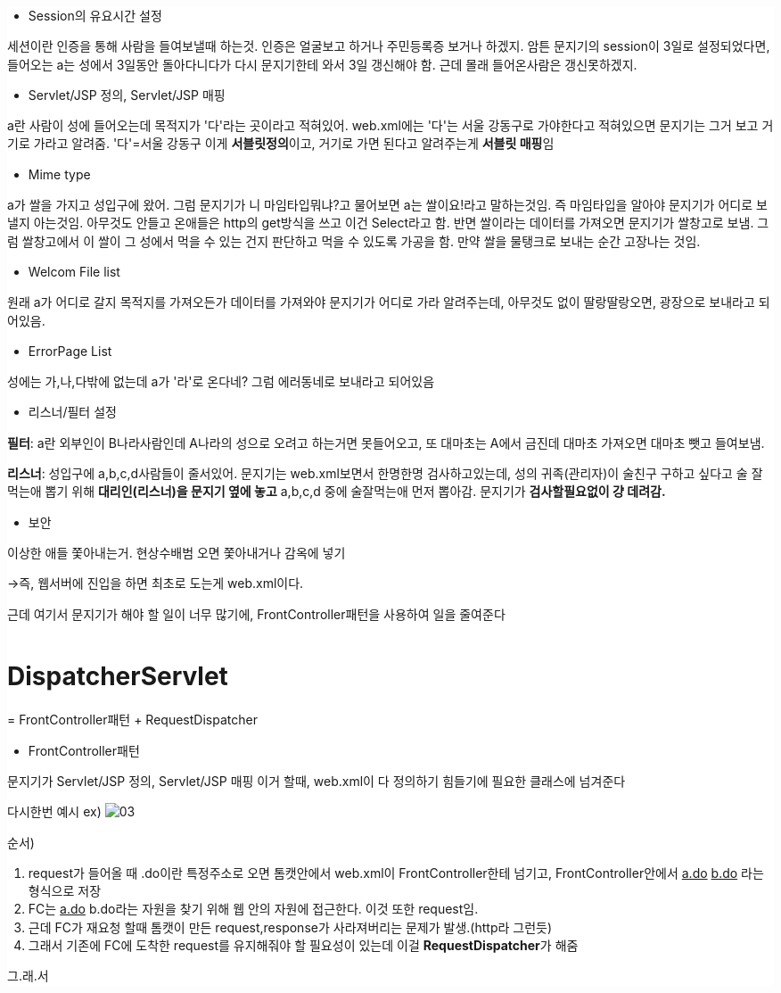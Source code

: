 - Session의 유요시간 설정

세션이란 인증을 통해 사람을 들여보낼때 하는것. 인증은 얼굴보고 하거나 주민등록증 보거나 하겠지. 암튼 문지기의 session이 3일로 설정되었다면, 들어오는 a는 성에서 3일동안 돌아다니다가 다시 문지기한테 와서 3일 갱신해야 함. 근데 몰래 들어온사람은 갱신못하겠지.

- Servlet/JSP 정의, Servlet/JSP 매핑

a란 사람이 성에 들어오는데 목적지가 '다'라는 곳이라고 적혀있어. web.xml에는 '다'는 서울 강동구로 가야한다고 적혀있으면 문지기는 그거 보고 거기로 가라고 알려줌. '다'=서울 강동구 이게  **서블릿정의**이고, 거기로 가면 된다고 알려주는게 **서블릿 매핑**임

- Mime type

a가 쌀을 가지고 성입구에 왔어. 그럼 문지기가 니 마임타입뭐냐?고 물어보면 a는 쌀이요!라고 말하는것임. 즉 마임타입을 알아야 문지기가 어디로 보낼지 아는것임. 
아무것도 안들고 온애들은 http의 get방식을 쓰고 이건 Select라고 함. 
반면 쌀이라는 데이터를 가져오면 문지기가 쌀창고로 보냄. 그럼 쌀창고에서 이 쌀이 그 성에서 먹을 수 있는 건지 판단하고 먹을 수 있도록 가공을 함.  만약 쌀을 물탱크로 보내는 순간 고장나는 것임.

- Welcom File list

원래 a가 어디로 갈지 목적지를 가져오든가 데이터를 가져와야 문지기가 어디로 가라 알려주는데, 아무것도 없이 딸랑딸랑오면, 광장으로 보내라고 되어있음.

- ErrorPage List

성에는 가,나,다밖에 없는데 a가 '라'로 온다네? 그럼 에러동네로 보내라고 되어있음

- 리스너/필터 설정

**필터**: a란 외부인이 B나라사람인데 A나라의 성으로 오려고 하는거면 못들어오고, 또 대마초는 A에서 금진데 대마초 가져오면 대마초 뺏고 들여보냄.

**리스너**: 성입구에 a,b,c,d사람들이 줄서있어. 문지기는 web.xml보면서 한명한명 검사하고있는데, 성의 귀족(관리자)이 술친구 구하고 싶다고 술 잘먹는애 뽑기 위해 **대리인(리스너)을 문지기 옆에 놓고** a,b,c,d 중에 술잘먹는애 먼저 뽑아감. 문지기가 **검사할필요없이 걍 데려감.**

- 보안

이상한 애들 쫓아내는거. 현상수배범 오면 쫓아내거나 감옥에 넣기

→즉, 웹서버에 진입을 하면 최초로 도는게 web.xml이다.

근데 여기서 문지기가 해야 할 일이 너무 많기에, FrontController패턴을 사용하여 일을 줄여준다

# DispatcherServlet

= FrontController패턴 + RequestDispatcher

- FrontController패턴

문지기가 Servlet/JSP 정의, Servlet/JSP 매핑 이거 할때, web.xml이 다 정의하기 힘들기에 필요한 클래스에 넘겨준다

다시한번 예시 ex)
![03](https://user-images.githubusercontent.com/78577071/125571721-d6f7c0ba-dbcc-4234-98f6-6d4d987c61fb.png)

순서)

1. request가 들어올 때 .do이란 특정주소로 오면 톰캣안에서 web.xml이 FrontController한테 넘기고, FrontController안에서 [a.do](http://a.do) [b.do](http://b.do) 라는 형식으로 저장
2. FC는 [a.do](http://a.do) b.do라는 자원을 찾기 위해 웹 안의 자원에 접근한다. 이것 또한 request임. 
3. 근데 FC가 재요청 할때 톰캣이 만든 request,response가 사라져버리는 문제가 발생.(http라 그런듯)
4. 그래서 기존에 FC에 도착한 request를 유지해줘야 할 필요성이 있는데 이걸 **RequestDispatcher**가 해줌

그.래.서

